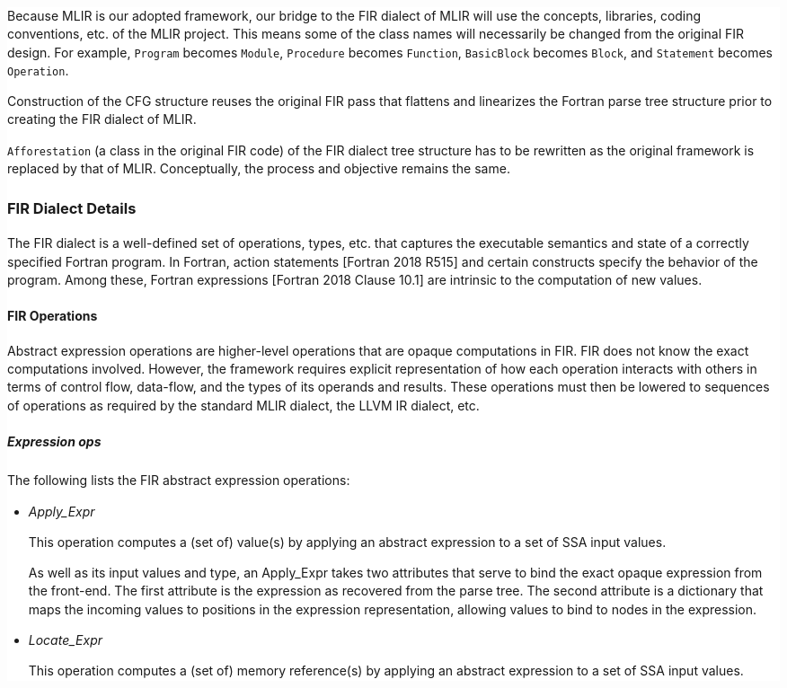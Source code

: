 Because MLIR is our adopted framework, our bridge to the FIR
dialect of MLIR will use the concepts, libraries, coding
conventions, etc. of the MLIR project. This means some of the class
names will necessarily be changed from the original FIR design. For
example, `Program` becomes `Module`, `Procedure` becomes
`Function`, `BasicBlock` becomes `Block`, and `Statement` becomes
`Operation`.

Construction of the CFG structure reuses the original FIR pass that
flattens and linearizes the Fortran parse tree structure prior to
creating the FIR dialect of MLIR.

`Afforestation` (a class in the original FIR code)
of the FIR dialect tree structure has to be rewritten
as the original framework is replaced by that of
MLIR. Conceptually, the process and objective remains the same.

### FIR Dialect Details

The FIR dialect is a well-defined set of operations, types, etc. that
captures the executable semantics and state of a correctly specified
Fortran program. In Fortran, action statements [Fortran 2018 R515] and
certain constructs specify the behavior of the program. Among these,
Fortran expressions [Fortran 2018 Clause 10.1] are intrinsic to the
computation of new values.

#### FIR Operations

Abstract expression operations are higher-level operations that are
opaque computations in FIR. FIR does not know the exact computations
involved. However, the framework requires explicit representation of how
each operation interacts with others in terms of control flow,
data-flow, and the types of its operands and results. These operations
must then be lowered to sequences of operations as required by the
standard MLIR dialect, the LLVM IR dialect, etc.

##### Expression ops

The following lists the FIR abstract expression operations:

+    _Apply_Expr_

     This operation computes a (set of) value(s) by applying an abstract
     expression to a set of SSA input values.

     As well as its input values and type, an Apply_Expr takes two
     attributes that serve to bind the exact opaque expression from the
     front-end. The first attribute is the expression as recovered from
     the parse tree. The second attribute is a dictionary that maps the
     incoming values to positions in the expression representation,
     allowing values to bind to nodes in the expression.

+    _Locate_Expr_

     This operation computes a (set of) memory reference(s) by applying
     an abstract expression to a set of SSA input values.
